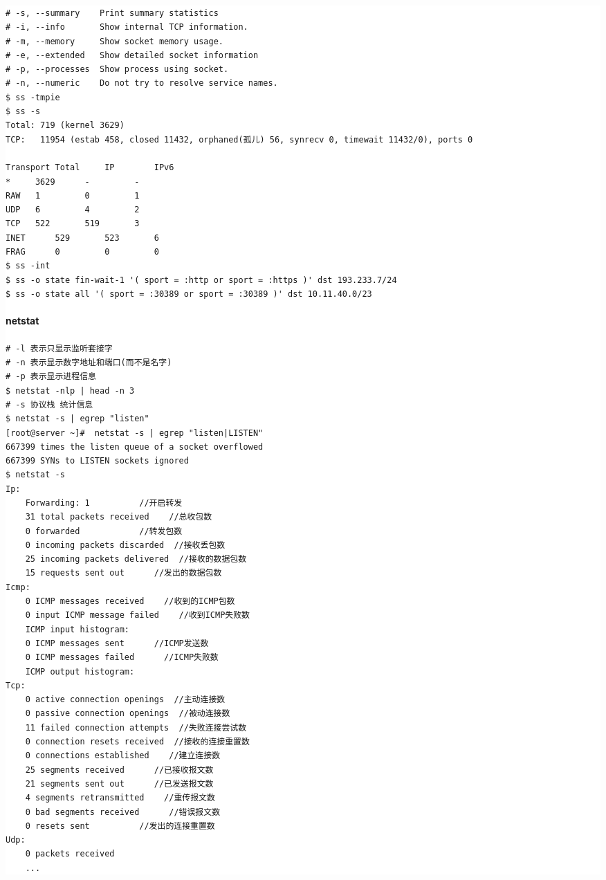 ```shell
# -s, --summary    Print summary statistics
# -i, --info       Show internal TCP information.
# -m, --memory     Show socket memory usage.
# -e, --extended   Show detailed socket information
# -p, --processes  Show process using socket.
# -n, --numeric    Do not try to resolve service names.
$ ss -tmpie
$ ss -s
Total: 719 (kernel 3629)
TCP:   11954 (estab 458, closed 11432, orphaned(孤儿) 56, synrecv 0, timewait 11432/0), ports 0

Transport Total     IP        IPv6
*	  3629      -         -
RAW	  1         0         1
UDP	  6         4         2
TCP	  522       519       3
INET	  529       523       6
FRAG	  0         0         0
$ ss -int
$ ss -o state fin-wait-1 '( sport = :http or sport = :https )' dst 193.233.7/24
$ ss -o state all '( sport = :30389 or sport = :30389 )' dst 10.11.40.0/23
```

#### netstat

```shell
# -l 表示只显示监听套接字
# -n 表示显示数字地址和端口(而不是名字)
# -p 表示显示进程信息
$ netstat -nlp | head -n 3
# -s 协议栈 统计信息 
$ netstat -s | egrep "listen"
[root@server ~]#  netstat -s | egrep "listen|LISTEN" 
667399 times the listen queue of a socket overflowed
667399 SYNs to LISTEN sockets ignored
$ netstat -s
Ip:
    Forwarding: 1          //开启转发
    31 total packets received    //总收包数
    0 forwarded            //转发包数
    0 incoming packets discarded  //接收丢包数
    25 incoming packets delivered  //接收的数据包数
    15 requests sent out      //发出的数据包数
Icmp:
    0 ICMP messages received    //收到的ICMP包数
    0 input ICMP message failed    //收到ICMP失败数
    ICMP input histogram:
    0 ICMP messages sent      //ICMP发送数
    0 ICMP messages failed      //ICMP失败数
    ICMP output histogram:
Tcp:
    0 active connection openings  //主动连接数
    0 passive connection openings  //被动连接数
    11 failed connection attempts  //失败连接尝试数
    0 connection resets received  //接收的连接重置数
    0 connections established    //建立连接数
    25 segments received      //已接收报文数
    21 segments sent out      //已发送报文数
    4 segments retransmitted    //重传报文数
    0 bad segments received      //错误报文数
    0 resets sent          //发出的连接重置数
Udp:
    0 packets received
    ...
```